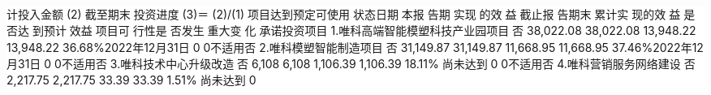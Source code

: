 计投入金额
(2)
截至期末
投资进度
(3)＝
(2)/(1)
项目达到预定可使用
状态日期
本报
告期
实现
的效
益
截止报
告期末
累计实
现的效
益
是否达
到预计
效益
项目可
行性是
否发生
重大变
化
承诺投资项目
1.唯科高端智能模塑科技产业园项目
否
38,022.08
38,022.08
13,948.22
13,948.22
36.68%2022年12月31日
0
0不适用否
2.唯科模塑智能制造项目
否
31,149.87
31,149.87
11,668.95
11,668.95
37.46%2022年12月31日
0
0不适用否
3.唯科技术中心升级改造
否
6,108
6,108
1,106.39
1,106.39
18.11%
尚未达到
0
0不适用否
4.唯科营销服务网络建设
否
2,217.75
2,217.75
33.39
33.39
1.51%
尚未达到
0